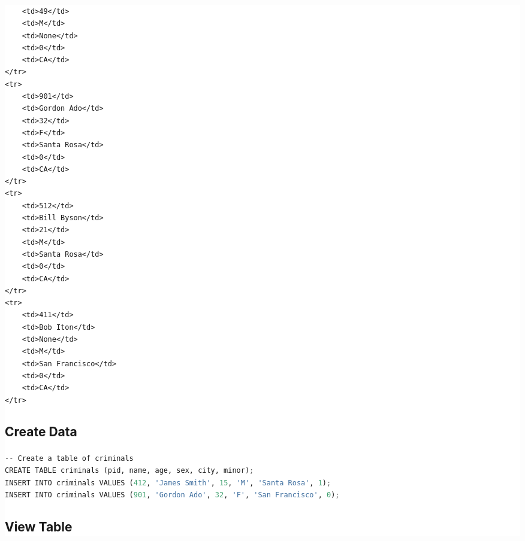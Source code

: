         <td>49</td>
        <td>M</td>
        <td>None</td>
        <td>0</td>
        <td>CA</td>
    </tr>
    <tr>
        <td>901</td>
        <td>Gordon Ado</td>
        <td>32</td>
        <td>F</td>
        <td>Santa Rosa</td>
        <td>0</td>
        <td>CA</td>
    </tr>
    <tr>
        <td>512</td>
        <td>Bill Byson</td>
        <td>21</td>
        <td>M</td>
        <td>Santa Rosa</td>
        <td>0</td>
        <td>CA</td>
    </tr>
    <tr>
        <td>411</td>
        <td>Bob Iton</td>
        <td>None</td>
        <td>M</td>
        <td>San Francisco</td>
        <td>0</td>
        <td>CA</td>
    </tr>
</table>




## Create Data


```python
-- Create a table of criminals
CREATE TABLE criminals (pid, name, age, sex, city, minor);
INSERT INTO criminals VALUES (412, 'James Smith', 15, 'M', 'Santa Rosa', 1);
INSERT INTO criminals VALUES (901, 'Gordon Ado', 32, 'F', 'San Francisco', 0);
```








## View Table
